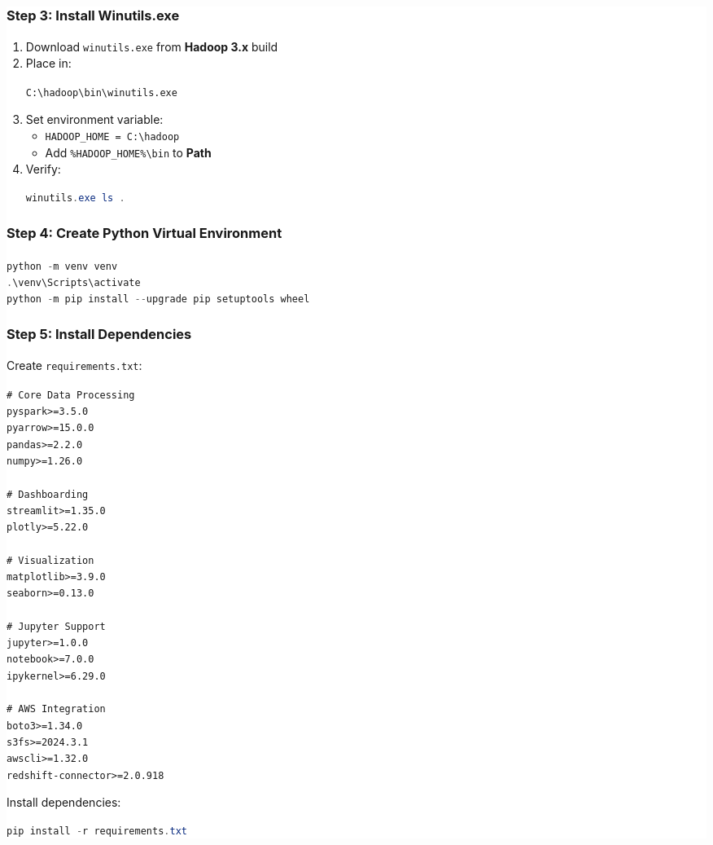 ### Step 3: Install Winutils.exe
1. Download `winutils.exe` from **Hadoop 3.x** build
2. Place in:
   ```
   C:\hadoop\bin\winutils.exe
   ```
3. Set environment variable:
   - `HADOOP_HOME = C:\hadoop`
   - Add `%HADOOP_HOME%\bin` to **Path**
4. Verify:
   ```powershell
   winutils.exe ls .
   ```

### Step 4: Create Python Virtual Environment
```powershell
python -m venv venv
.\venv\Scripts\activate
python -m pip install --upgrade pip setuptools wheel
```

### Step 5: Install Dependencies
Create `requirements.txt`:
```txt
# Core Data Processing
pyspark>=3.5.0
pyarrow>=15.0.0
pandas>=2.2.0
numpy>=1.26.0

# Dashboarding
streamlit>=1.35.0
plotly>=5.22.0

# Visualization
matplotlib>=3.9.0
seaborn>=0.13.0

# Jupyter Support
jupyter>=1.0.0
notebook>=7.0.0
ipykernel>=6.29.0

# AWS Integration
boto3>=1.34.0
s3fs>=2024.3.1
awscli>=1.32.0
redshift-connector>=2.0.918
```

Install dependencies:
```powershell
pip install -r requirements.txt
```
